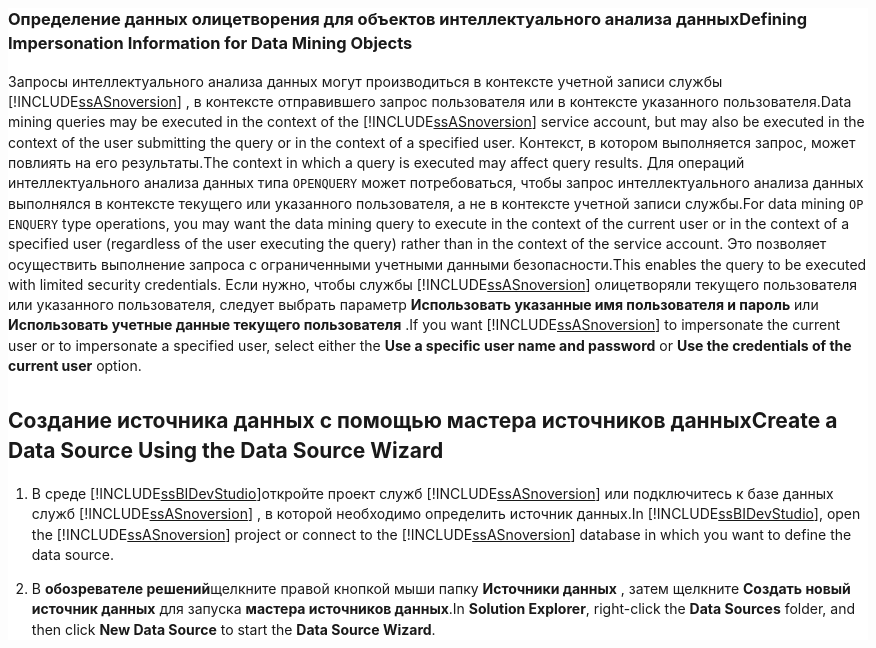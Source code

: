   
### <a name="defining-impersonation-information-for-data-mining-objects"></a><span data-ttu-id="35b67-146">Определение данных олицетворения для объектов интеллектуального анализа данных</span><span class="sxs-lookup"><span data-stu-id="35b67-146">Defining Impersonation Information for Data Mining Objects</span></span>  
 <span data-ttu-id="35b67-147">Запросы интеллектуального анализа данных могут производиться в контексте учетной записи службы [!INCLUDE[ssASnoversion](../../includes/ssasnoversion-md.md)] , в контексте отправившего запрос пользователя или в контексте указанного пользователя.</span><span class="sxs-lookup"><span data-stu-id="35b67-147">Data mining queries may be executed in the context of the [!INCLUDE[ssASnoversion](../../includes/ssasnoversion-md.md)] service account, but may also be executed in the context of the user submitting the query or in the context of a specified user.</span></span> <span data-ttu-id="35b67-148">Контекст, в котором выполняется запрос, может повлиять на его результаты.</span><span class="sxs-lookup"><span data-stu-id="35b67-148">The context in which a query is executed may affect query results.</span></span> <span data-ttu-id="35b67-149">Для операций интеллектуального анализа данных типа `OPENQUERY` может потребоваться, чтобы запрос интеллектуального анализа данных выполнялся в контексте текущего или указанного пользователя, а не в контексте учетной записи службы.</span><span class="sxs-lookup"><span data-stu-id="35b67-149">For data mining `OPENQUERY` type operations, you may want the data mining query to execute in the context of the current user or in the context of a specified user (regardless of the user executing the query) rather than in the context of the service account.</span></span> <span data-ttu-id="35b67-150">Это позволяет осуществить выполнение запроса с ограниченными учетными данными безопасности.</span><span class="sxs-lookup"><span data-stu-id="35b67-150">This enables the query to be executed with limited security credentials.</span></span> <span data-ttu-id="35b67-151">Если нужно, чтобы службы [!INCLUDE[ssASnoversion](../../includes/ssasnoversion-md.md)] олицетворяли текущего пользователя или указанного пользователя, следует выбрать параметр **Использовать указанные имя пользователя и пароль** или **Использовать учетные данные текущего пользователя** .</span><span class="sxs-lookup"><span data-stu-id="35b67-151">If you want [!INCLUDE[ssASnoversion](../../includes/ssasnoversion-md.md)] to impersonate the current user or to impersonate a specified user, select either the **Use a specific user name and password** or **Use the credentials of the current user** option.</span></span>  
  
##  <a name="create-a-data-source-using-the-data-source-wizard"></a><a name="bkmk_steps"></a><span data-ttu-id="35b67-152">Создание источника данных с помощью мастера источников данных</span><span class="sxs-lookup"><span data-stu-id="35b67-152">Create a Data Source Using the Data Source Wizard</span></span>  
  
1.  <span data-ttu-id="35b67-153">В среде [!INCLUDE[ssBIDevStudio](../../includes/ssbidevstudio-md.md)]откройте проект служб [!INCLUDE[ssASnoversion](../../includes/ssasnoversion-md.md)] или подключитесь к базе данных служб [!INCLUDE[ssASnoversion](../../includes/ssasnoversion-md.md)] , в которой необходимо определить источник данных.</span><span class="sxs-lookup"><span data-stu-id="35b67-153">In [!INCLUDE[ssBIDevStudio](../../includes/ssbidevstudio-md.md)], open the [!INCLUDE[ssASnoversion](../../includes/ssasnoversion-md.md)] project or connect to the [!INCLUDE[ssASnoversion](../../includes/ssasnoversion-md.md)] database in which you want to define the data source.</span></span>  
  
2.  <span data-ttu-id="35b67-154">В **обозревателе решений**щелкните правой кнопкой мыши папку **Источники данных** , затем щелкните **Создать новый источник данных** для запуска **мастера источников данных**.</span><span class="sxs-lookup"><span data-stu-id="35b67-154">In **Solution Explorer**, right-click the **Data Sources** folder, and then click **New Data Source** to start the **Data Source Wizard**.</span></span>  
  